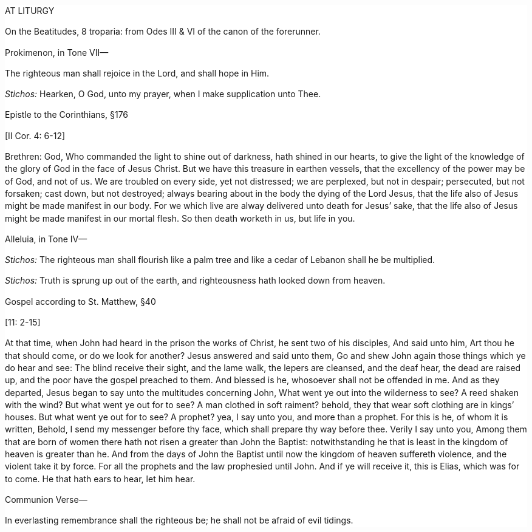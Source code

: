 AT LITURGY

On the Beatitudes, 8 troparia: from Odes III & VI of the canon of the forerunner.

Prokimenon, in Tone VII—

The righteous man shall rejoice in the Lord, and shall hope in Him.

*Stichos:* Hearken, O God, unto my prayer, when I make supplication unto Thee.

Epistle to the Corinthians, §176

\[II Cor. 4: 6-12\]

Brethren: God, Who commanded the light to shine out of darkness, hath shined in our hearts, to give the light of the knowledge of the glory of God in the face of Jesus Christ. But we have this treasure in earthen vessels, that the excellency of the power may be of God, and not of us. We are troubled on every side, yet not distressed; we are perplexed, but not in despair; persecuted, but not forsaken; cast down, but not destroyed; always bearing about in the body the dying of the Lord Jesus, that the life also of Jesus might be made manifest in our body. For we which live are alway delivered unto death for Jesus’ sake, that the life also of Jesus might be made manifest in our mortal flesh. So then death worketh in us, but life in you.

Alleluia, in Tone IV—

*Stichos:* The righteous man shall flourish like a palm tree and like a cedar of Lebanon shall he be multiplied.

*Stichos:* Truth is sprung up out of the earth, and righteousness hath looked down from heaven.

Gospel according to St. Matthew, §40

\[11: 2-15\]

At that time, when John had heard in the prison the works of Christ, he sent two of his disciples, And said unto him, Art thou he that should come, or do we look for another? Jesus answered and said unto them, Go and shew John again those things which ye do hear and see: The blind receive their sight, and the lame walk, the lepers are cleansed, and the deaf hear, the dead are raised up, and the poor have the gospel preached to them. And blessed is he, whosoever shall not be offended in me. And as they departed, Jesus began to say unto the multitudes concerning John, What went ye out into the wilderness to see? A reed shaken with the wind? But what went ye out for to see? A man clothed in soft raiment? behold, they that wear soft clothing are in kings’ houses. But what went ye out for to see? A prophet? yea, I say unto you, and more than a prophet. For this is he, of whom it is written, Behold, I send my messenger before thy face, which shall prepare thy way before thee. Verily I say unto you, Among them that are born of women there hath not risen a greater than John the Baptist: notwithstanding he that is least in the kingdom of heaven is greater than he. And from the days of John the Baptist until now the kingdom of heaven suffereth violence, and the violent take it by force. For all the prophets and the law prophesied until John. And if ye will receive it, this is Elias, which was for to come. He that hath ears to hear, let him hear.

Communion Verse—

In everlasting remembrance shall the righteous be; he shall not be afraid of evil tidings.

